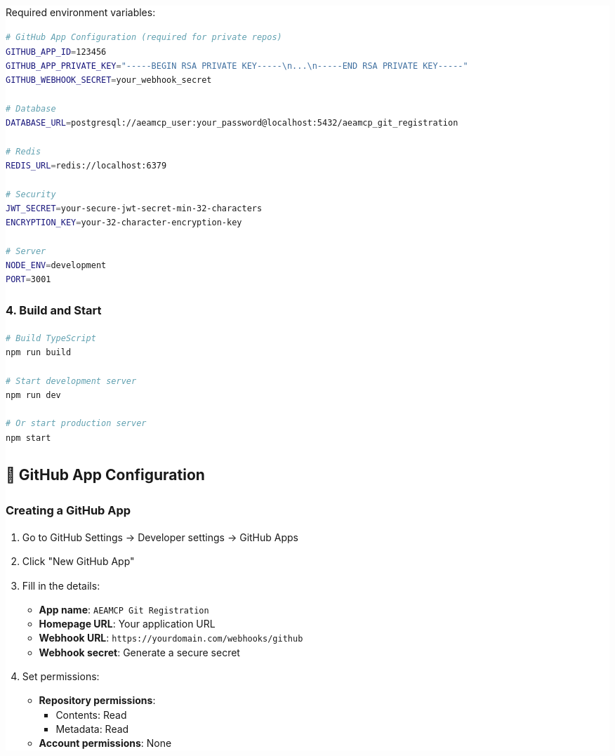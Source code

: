 Required environment variables:
```bash
# GitHub App Configuration (required for private repos)
GITHUB_APP_ID=123456
GITHUB_APP_PRIVATE_KEY="-----BEGIN RSA PRIVATE KEY-----\n...\n-----END RSA PRIVATE KEY-----"
GITHUB_WEBHOOK_SECRET=your_webhook_secret

# Database
DATABASE_URL=postgresql://aeamcp_user:your_password@localhost:5432/aeamcp_git_registration

# Redis
REDIS_URL=redis://localhost:6379

# Security
JWT_SECRET=your-secure-jwt-secret-min-32-characters
ENCRYPTION_KEY=your-32-character-encryption-key

# Server
NODE_ENV=development
PORT=3001
```

### 4. Build and Start

```bash
# Build TypeScript
npm run build

# Start development server
npm run dev

# Or start production server
npm start
```

## 🔧 GitHub App Configuration

### Creating a GitHub App

1. Go to GitHub Settings → Developer settings → GitHub Apps
2. Click "New GitHub App"
3. Fill in the details:
   - **App name**: `AEAMCP Git Registration`
   - **Homepage URL**: Your application URL
   - **Webhook URL**: `https://yourdomain.com/webhooks/github`
   - **Webhook secret**: Generate a secure secret

4. Set permissions:
   - **Repository permissions**:
     - Contents: Read
     - Metadata: Read
   - **Account permissions**: None
